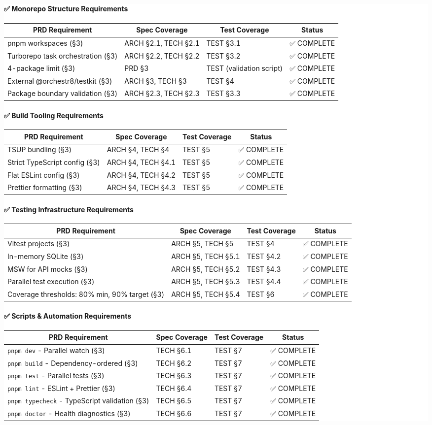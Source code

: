 #### ✅ Monorepo Structure Requirements

| PRD Requirement | Spec Coverage | Test Coverage | Status |
|----------------|---------------|---------------|--------|
| pnpm workspaces (§3) | ARCH §2.1, TECH §2.1 | TEST §3.1 | ✅ COMPLETE |
| Turborepo task orchestration (§3) | ARCH §2.2, TECH §2.2 | TEST §3.2 | ✅ COMPLETE |
| 4-package limit (§3) | PRD §3 | TEST (validation script) | ✅ COMPLETE |
| External @orchestr8/testkit (§3) | ARCH §3, TECH §3 | TEST §4 | ✅ COMPLETE |
| Package boundary validation (§3) | ARCH §2.3, TECH §2.3 | TEST §3.3 | ✅ COMPLETE |

#### ✅ Build Tooling Requirements

| PRD Requirement | Spec Coverage | Test Coverage | Status |
|----------------|---------------|---------------|--------|
| TSUP bundling (§3) | ARCH §4, TECH §4 | TEST §5 | ✅ COMPLETE |
| Strict TypeScript config (§3) | ARCH §4, TECH §4.1 | TEST §5 | ✅ COMPLETE |
| Flat ESLint config (§3) | ARCH §4, TECH §4.2 | TEST §5 | ✅ COMPLETE |
| Prettier formatting (§3) | ARCH §4, TECH §4.3 | TEST §5 | ✅ COMPLETE |

#### ✅ Testing Infrastructure Requirements

| PRD Requirement | Spec Coverage | Test Coverage | Status |
|----------------|---------------|---------------|--------|
| Vitest projects (§3) | ARCH §5, TECH §5 | TEST §4 | ✅ COMPLETE |
| In-memory SQLite (§3) | ARCH §5, TECH §5.1 | TEST §4.2 | ✅ COMPLETE |
| MSW for API mocks (§3) | ARCH §5, TECH §5.2 | TEST §4.3 | ✅ COMPLETE |
| Parallel test execution (§3) | ARCH §5, TECH §5.3 | TEST §4.4 | ✅ COMPLETE |
| Coverage thresholds: 80% min, 90% target (§3) | ARCH §5, TECH §5.4 | TEST §6 | ✅ COMPLETE |

#### ✅ Scripts & Automation Requirements

| PRD Requirement | Spec Coverage | Test Coverage | Status |
|----------------|---------------|---------------|--------|
| `pnpm dev` - Parallel watch (§3) | TECH §6.1 | TEST §7 | ✅ COMPLETE |
| `pnpm build` - Dependency-ordered (§3) | TECH §6.2 | TEST §7 | ✅ COMPLETE |
| `pnpm test` - Parallel tests (§3) | TECH §6.3 | TEST §7 | ✅ COMPLETE |
| `pnpm lint` - ESLint + Prettier (§3) | TECH §6.4 | TEST §7 | ✅ COMPLETE |
| `pnpm typecheck` - TypeScript validation (§3) | TECH §6.5 | TEST §7 | ✅ COMPLETE |
| `pnpm doctor` - Health diagnostics (§3) | TECH §6.6 | TEST §7 | ✅ COMPLETE |
